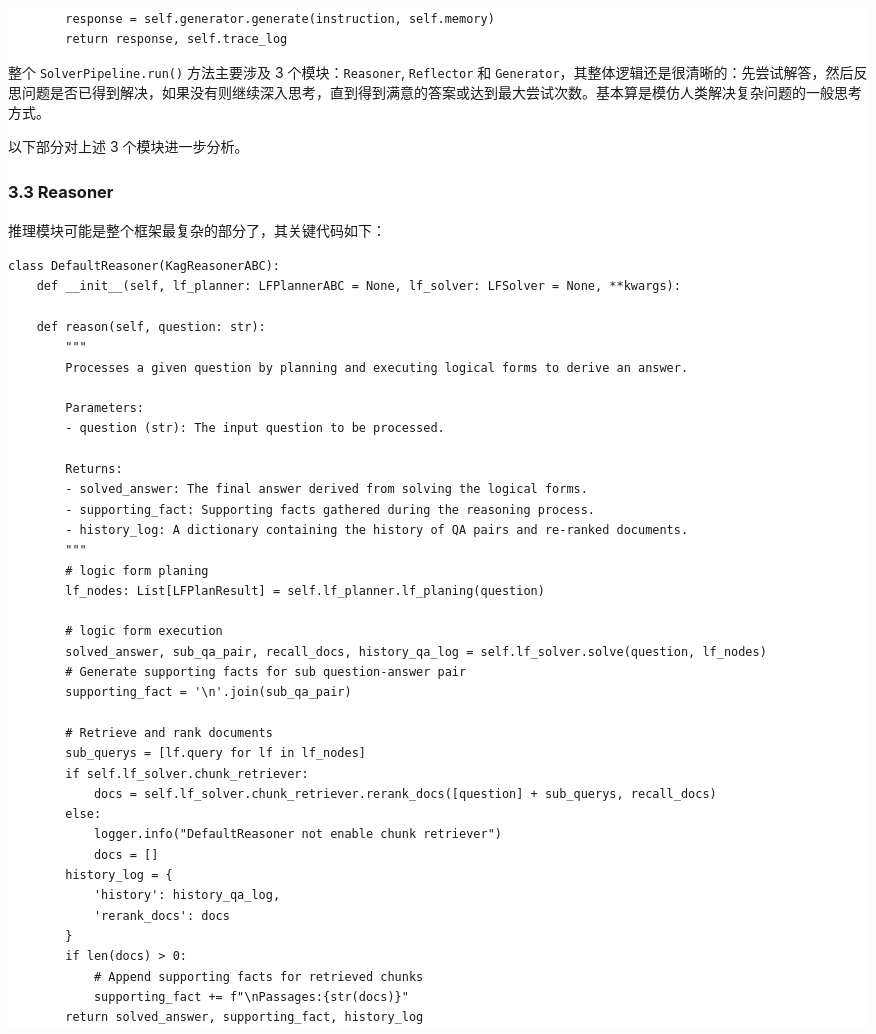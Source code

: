```
        response = self.generator.generate(instruction, self.memory)
        return response, self.trace_log

```

整个 `SolverPipeline.run()` 方法主要涉及 3 个模块：`Reasoner`, `Reflector` 和 `Generator`，其整体逻辑还是很清晰的：先尝试解答，然后反思问题是否已得到解决，如果没有则继续深入思考，直到得到满意的答案或达到最大尝试次数。基本算是模仿人类解决复杂问题的一般思考方式。


以下部分对上述 3 个模块进一步分析。


### 3\.3 Reasoner


推理模块可能是整个框架最复杂的部分了，其关键代码如下：



```
class DefaultReasoner(KagReasonerABC):
    def __init__(self, lf_planner: LFPlannerABC = None, lf_solver: LFSolver = None, **kwargs):

    def reason(self, question: str):
        """
        Processes a given question by planning and executing logical forms to derive an answer.

        Parameters:
        - question (str): The input question to be processed.

        Returns:
        - solved_answer: The final answer derived from solving the logical forms.
        - supporting_fact: Supporting facts gathered during the reasoning process.
        - history_log: A dictionary containing the history of QA pairs and re-ranked documents.
        """
        # logic form planing
        lf_nodes: List[LFPlanResult] = self.lf_planner.lf_planing(question)

        # logic form execution
        solved_answer, sub_qa_pair, recall_docs, history_qa_log = self.lf_solver.solve(question, lf_nodes)
        # Generate supporting facts for sub question-answer pair
        supporting_fact = '\n'.join(sub_qa_pair)

        # Retrieve and rank documents
        sub_querys = [lf.query for lf in lf_nodes]
        if self.lf_solver.chunk_retriever:
            docs = self.lf_solver.chunk_retriever.rerank_docs([question] + sub_querys, recall_docs)
        else:
            logger.info("DefaultReasoner not enable chunk retriever")
            docs = []
        history_log = {
            'history': history_qa_log,
            'rerank_docs': docs
        }
        if len(docs) > 0:
            # Append supporting facts for retrieved chunks
            supporting_fact += f"\nPassages:{str(docs)}"
        return solved_answer, supporting_fact, history_log

```
